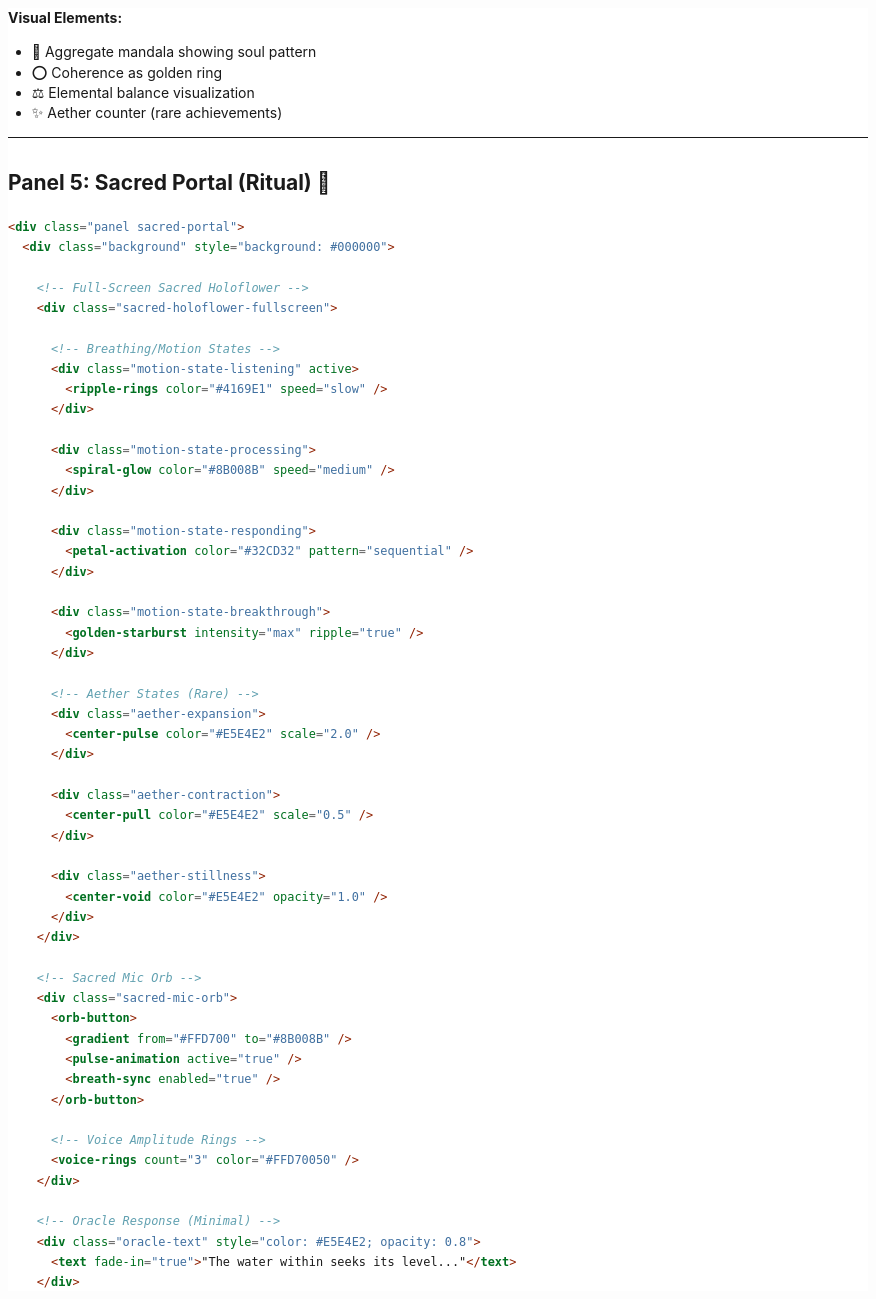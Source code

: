 **Visual Elements:**
- 🌺 Aggregate mandala showing soul pattern
- ⭕ Coherence as golden ring
- ⚖️ Elemental balance visualization
- ✨ Aether counter (rare achievements)

---

## Panel 5: Sacred Portal (Ritual) 🌌

```html
<div class="panel sacred-portal">
  <div class="background" style="background: #000000">
    
    <!-- Full-Screen Sacred Holoflower -->
    <div class="sacred-holoflower-fullscreen">
      
      <!-- Breathing/Motion States -->
      <div class="motion-state-listening" active>
        <ripple-rings color="#4169E1" speed="slow" />
      </div>
      
      <div class="motion-state-processing">
        <spiral-glow color="#8B008B" speed="medium" />
      </div>
      
      <div class="motion-state-responding">
        <petal-activation color="#32CD32" pattern="sequential" />
      </div>
      
      <div class="motion-state-breakthrough">
        <golden-starburst intensity="max" ripple="true" />
      </div>
      
      <!-- Aether States (Rare) -->
      <div class="aether-expansion">
        <center-pulse color="#E5E4E2" scale="2.0" />
      </div>
      
      <div class="aether-contraction">
        <center-pull color="#E5E4E2" scale="0.5" />
      </div>
      
      <div class="aether-stillness">
        <center-void color="#E5E4E2" opacity="1.0" />
      </div>
    </div>
    
    <!-- Sacred Mic Orb -->
    <div class="sacred-mic-orb">
      <orb-button>
        <gradient from="#FFD700" to="#8B008B" />
        <pulse-animation active="true" />
        <breath-sync enabled="true" />
      </orb-button>
      
      <!-- Voice Amplitude Rings -->
      <voice-rings count="3" color="#FFD70050" />
    </div>
    
    <!-- Oracle Response (Minimal) -->
    <div class="oracle-text" style="color: #E5E4E2; opacity: 0.8">
      <text fade-in="true">"The water within seeks its level..."</text>
    </div>
```